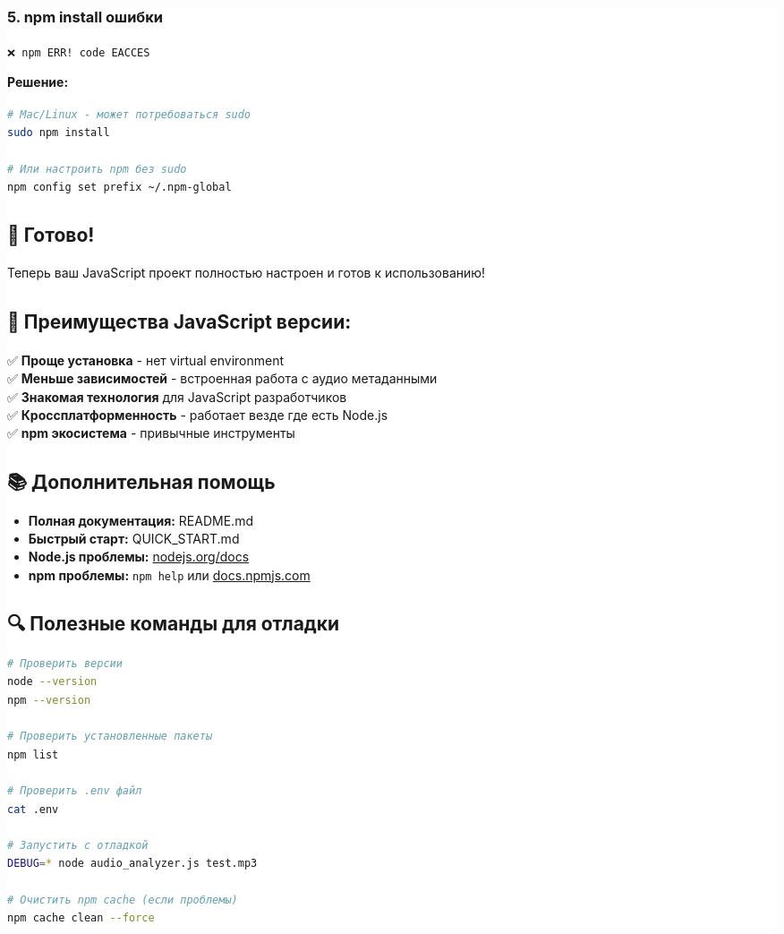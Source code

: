 ### **5. npm install ошибки**
```bash
❌ npm ERR! code EACCES
```
**Решение:** 
```bash
# Mac/Linux - может потребоваться sudo
sudo npm install

# Или настроить npm без sudo
npm config set prefix ~/.npm-global
```

## 🎉 **Готово!**

Теперь ваш JavaScript проект полностью настроен и готов к использованию!

## 🌟 **Преимущества JavaScript версии:**

✅ **Проще установка** - нет virtual environment  
✅ **Меньше зависимостей** - встроенная работа с аудио метаданными  
✅ **Знакомая технология** для JavaScript разработчиков  
✅ **Кроссплатформенность** - работает везде где есть Node.js  
✅ **npm экосистема** - привычные инструменты  

## 📚 **Дополнительная помощь**

- **Полная документация:** README.md
- **Быстрый старт:** QUICK_START.md  
- **Node.js проблемы:** [nodejs.org/docs](https://nodejs.org/docs)
- **npm проблемы:** `npm help` или [docs.npmjs.com](https://docs.npmjs.com/)

## 🔍 **Полезные команды для отладки**

```bash
# Проверить версии
node --version
npm --version

# Проверить установленные пакеты
npm list

# Проверить .env файл
cat .env

# Запустить с отладкой
DEBUG=* node audio_analyzer.js test.mp3

# Очистить npm cache (если проблемы)
npm cache clean --force
```